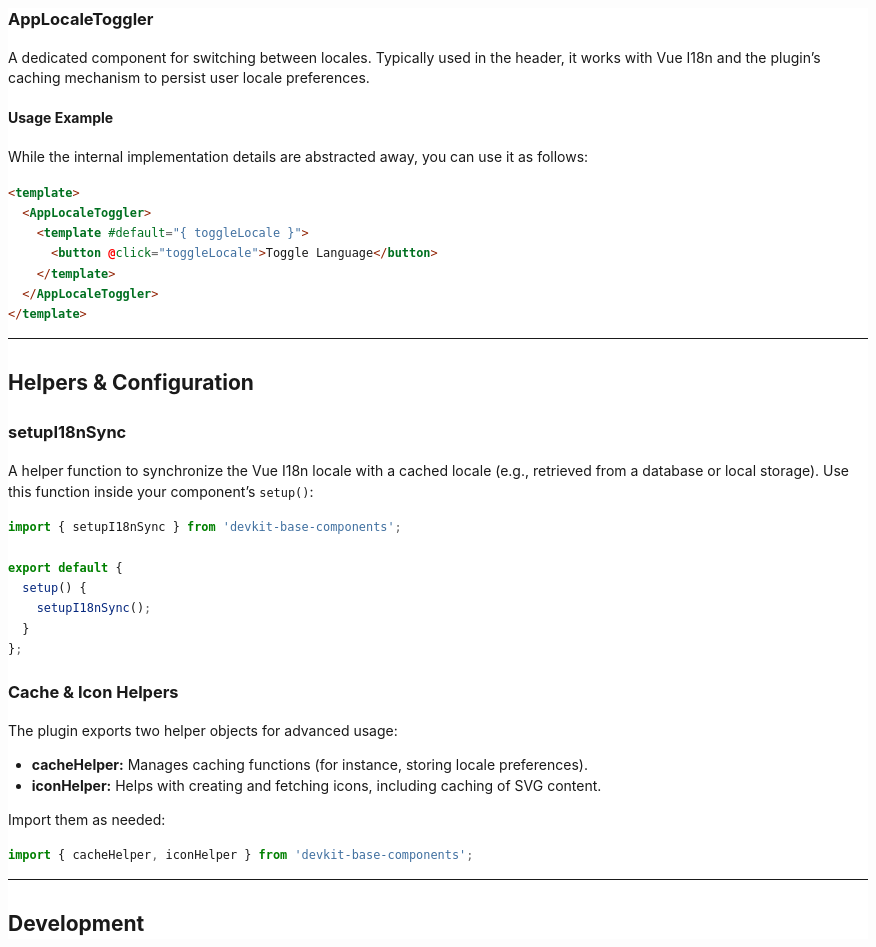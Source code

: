 ### AppLocaleToggler

A dedicated component for switching between locales. Typically used in the header, it works with Vue I18n and the plugin’s caching mechanism to persist user locale preferences.

#### Usage Example

While the internal implementation details are abstracted away, you can use it as follows:

```html
<template>
  <AppLocaleToggler>
    <template #default="{ toggleLocale }">
      <button @click="toggleLocale">Toggle Language</button>
    </template>
  </AppLocaleToggler>
</template>
```

---

## Helpers & Configuration

### setupI18nSync

A helper function to synchronize the Vue I18n locale with a cached locale (e.g., retrieved from a database or local storage). Use this function inside your component’s `setup()`:

```js
import { setupI18nSync } from 'devkit-base-components';

export default {
  setup() {
    setupI18nSync();
  }
};
```

### Cache & Icon Helpers

The plugin exports two helper objects for advanced usage:

- **cacheHelper:** Manages caching functions (for instance, storing locale preferences).
- **iconHelper:** Helps with creating and fetching icons, including caching of SVG content.

Import them as needed:

```js
import { cacheHelper, iconHelper } from 'devkit-base-components';
```

---

## Development
